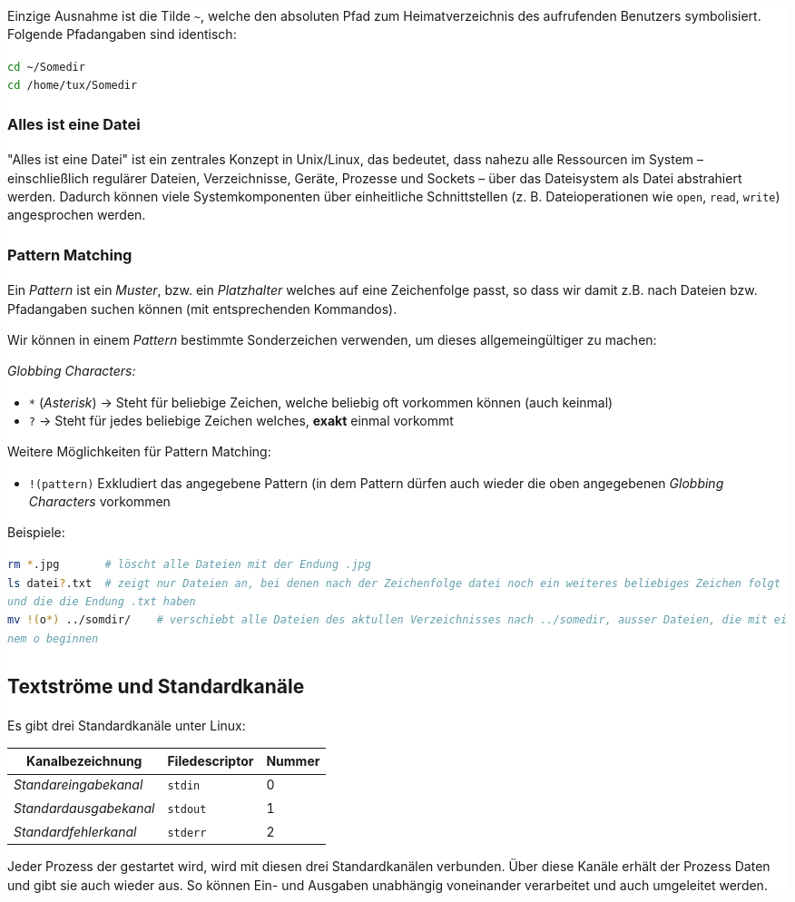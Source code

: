 Einzige Ausnahme ist die Tilde `~`, welche den absoluten Pfad zum Heimatverzeichnis des aufrufenden Benutzers symbolisiert. Folgende Pfadangaben sind identisch:
```bash
cd ~/Somedir
cd /home/tux/Somedir
```
### Alles ist eine Datei

"Alles ist eine Datei" ist ein zentrales Konzept in Unix/Linux, das bedeutet, dass nahezu alle Ressourcen im System – einschließlich regulärer Dateien, Verzeichnisse, Geräte, Prozesse und Sockets – über das Dateisystem als Datei abstrahiert werden. Dadurch können viele Systemkomponenten über einheitliche Schnittstellen (z. B. Dateioperationen wie `open`, `read`, `write`) angesprochen werden.

### Pattern Matching

Ein *Pattern* ist ein *Muster*, bzw. ein *Platzhalter* welches auf eine Zeichenfolge passt, so dass wir damit z.B. nach Dateien bzw. Pfadangaben suchen können (mit entsprechenden Kommandos).

Wir können in einem *Pattern* bestimmte Sonderzeichen verwenden, um dieses allgemeingültiger zu machen:

*Globbing Characters:*

- `*` (*Asterisk*) -> Steht für beliebige Zeichen, welche beliebig oft vorkommen können (auch keinmal)
- `?` -> Steht für jedes beliebige Zeichen welches, **exakt** einmal vorkommt

Weitere Möglichkeiten für Pattern Matching:

- `!(pattern)` Exkludiert das angegebene Pattern (in dem Pattern dürfen auch wieder die oben angegebenen *Globbing Characters* vorkommen

Beispiele:
```bash
rm *.jpg       # löscht alle Dateien mit der Endung .jpg
ls datei?.txt  # zeigt nur Dateien an, bei denen nach der Zeichenfolge datei noch ein weiteres beliebiges Zeichen folgt und die die Endung .txt haben
mv !(o*) ../somdir/    # verschiebt alle Dateien des aktullen Verzeichnisses nach ../somedir, ausser Dateien, die mit einem o beginnen
```

## Textströme und Standardkanäle

Es gibt drei Standardkanäle unter Linux:

| Kanalbezeichnung | Filedescriptor | Nummer |
| ---------------- | -------------- | ------ |
| *Standareingabekanal*  | `stdin` | 0 |
| *Standardausgabekanal*|  `stdout` | 1 |
| *Standardfehlerkanal*  | `stderr` | 2 |

Jeder Prozess der gestartet wird, wird mit diesen drei Standardkanälen verbunden. Über diese Kanäle erhält der Prozess Daten und gibt sie auch wieder aus. So können Ein- und Ausgaben unabhängig voneinander verarbeitet und auch umgeleitet werden.

